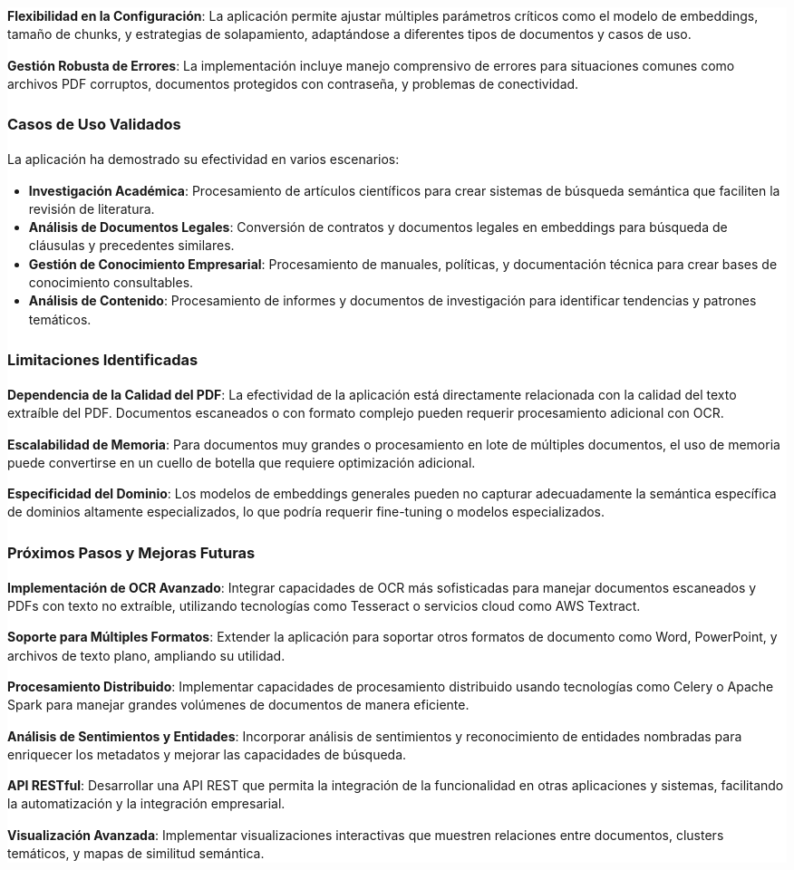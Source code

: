 **Flexibilidad en la Configuración**: La aplicación permite ajustar múltiples parámetros críticos como el modelo de embeddings, tamaño de chunks, y estrategias de solapamiento, adaptándose a diferentes tipos de documentos y casos de uso.

**Gestión Robusta de Errores**: La implementación incluye manejo comprensivo de errores para situaciones comunes como archivos PDF corruptos, documentos protegidos con contraseña, y problemas de conectividad.

### Casos de Uso Validados

La aplicación ha demostrado su efectividad en varios escenarios:

- **Investigación Académica**: Procesamiento de artículos científicos para crear sistemas de búsqueda semántica que faciliten la revisión de literatura.
- **Análisis de Documentos Legales**: Conversión de contratos y documentos legales en embeddings para búsqueda de cláusulas y precedentes similares.
- **Gestión de Conocimiento Empresarial**: Procesamiento de manuales, políticas, y documentación técnica para crear bases de conocimiento consultables.
- **Análisis de Contenido**: Procesamiento de informes y documentos de investigación para identificar tendencias y patrones temáticos.

### Limitaciones Identificadas

**Dependencia de la Calidad del PDF**: La efectividad de la aplicación está directamente relacionada con la calidad del texto extraíble del PDF. Documentos escaneados o con formato complejo pueden requerir procesamiento adicional con OCR.

**Escalabilidad de Memoria**: Para documentos muy grandes o procesamiento en lote de múltiples documentos, el uso de memoria puede convertirse en un cuello de botella que requiere optimización adicional.

**Especificidad del Dominio**: Los modelos de embeddings generales pueden no capturar adecuadamente la semántica específica de dominios altamente especializados, lo que podría requerir fine-tuning o modelos especializados.

### Próximos Pasos y Mejoras Futuras

**Implementación de OCR Avanzado**: Integrar capacidades de OCR más sofisticadas para manejar documentos escaneados y PDFs con texto no extraíble, utilizando tecnologías como Tesseract o servicios cloud como AWS Textract.

**Soporte para Múltiples Formatos**: Extender la aplicación para soportar otros formatos de documento como Word, PowerPoint, y archivos de texto plano, ampliando su utilidad.

**Procesamiento Distribuido**: Implementar capacidades de procesamiento distribuido usando tecnologías como Celery o Apache Spark para manejar grandes volúmenes de documentos de manera eficiente.

**Análisis de Sentimientos y Entidades**: Incorporar análisis de sentimientos y reconocimiento de entidades nombradas para enriquecer los metadatos y mejorar las capacidades de búsqueda.

**API RESTful**: Desarrollar una API REST que permita la integración de la funcionalidad en otras aplicaciones y sistemas, facilitando la automatización y la integración empresarial.

**Visualización Avanzada**: Implementar visualizaciones interactivas que muestren relaciones entre documentos, clusters temáticos, y mapas de similitud semántica.
